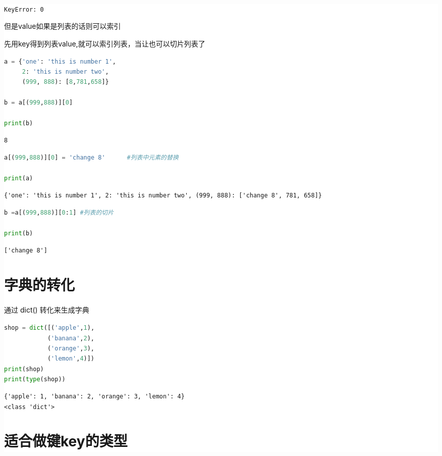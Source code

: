 
    KeyError: 0


但是value如果是列表的话则可以索引

先用key得到列表value,就可以索引列表，当让也可以切片列表了


```python
a = {'one': 'this is number 1',
     2: 'this is number two',
     (999, 888): [8,781,658]}

b = a[(999,888)][0]

print(b)
```

    8



```python
a[(999,888)][0] = 'change 8'      #列表中元素的替换

print(a)
```

    {'one': 'this is number 1', 2: 'this is number two', (999, 888): ['change 8', 781, 658]}



```python
b =a[(999,888)][0:1] #列表的切片

print(b)
```

    ['change 8']


# 字典的转化

通过 dict() 转化来生成字典


```python
shop = dict([('apple',1),
            ('banana',2),
            ('orange',3),
            ('lemon',4)])
print(shop)
print(type(shop))
```

    {'apple': 1, 'banana': 2, 'orange': 3, 'lemon': 4}
    <class 'dict'>


# 适合做键key的类型
